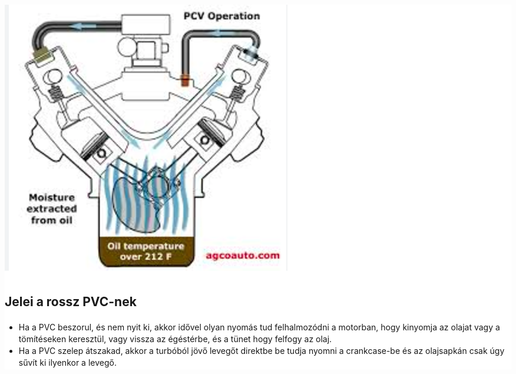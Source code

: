 ![docs/ClipCapIt-241208-195437.PNG](docs/ClipCapIt-241208-195437.PNG) 





## Jelei a rossz PVC-nek
- Ha a PVC beszorul, és nem nyit ki, akkor idővel olyan nyomás tud felhalmozódni a motorban, hogy kinyomja az olajat vagy a tömítéseken keresztül, vagy vissza az égéstérbe, és a tünet hogy felfogy az olaj. 
- Ha a PVC szelep átszakad, akkor a turbóból jövő levegőt direktbe be tudja nyomni a crankcase-be és az olajsapkán csak úgy sűvít ki ilyenkor a levegő. 
